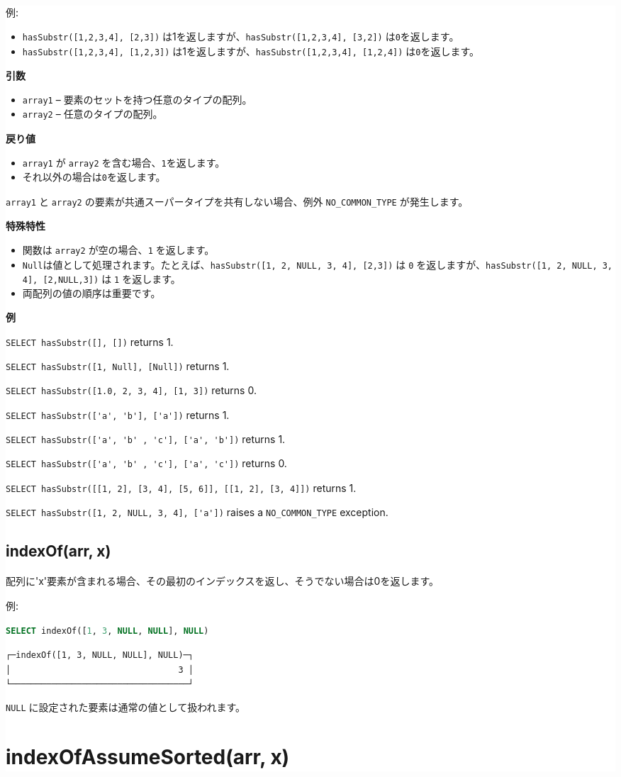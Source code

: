 例:

- `hasSubstr([1,2,3,4], [2,3])` は1を返しますが、`hasSubstr([1,2,3,4], [3,2])` は`0`を返します。
- `hasSubstr([1,2,3,4], [1,2,3])` は1を返しますが、`hasSubstr([1,2,3,4], [1,2,4])` は`0`を返します。

**引数**

- `array1` – 要素のセットを持つ任意のタイプの配列。
- `array2` – 任意のタイプの配列。

**戻り値**

- `array1` が `array2` を含む場合、`1`を返します。
- それ以外の場合は`0`を返します。

`array1` と `array2` の要素が共通スーパータイプを共有しない場合、例外 `NO_COMMON_TYPE` が発生します。

**特殊特性**

- 関数は `array2` が空の場合、`1` を返します。
- `Null`は値として処理されます。たとえば、`hasSubstr([1, 2, NULL, 3, 4], [2,3])` は `0` を返しますが、`hasSubstr([1, 2, NULL, 3, 4], [2,NULL,3])` は `1` を返します。
- 両配列の値の順序は重要です。

**例**

`SELECT hasSubstr([], [])` returns 1.

`SELECT hasSubstr([1, Null], [Null])` returns 1.

`SELECT hasSubstr([1.0, 2, 3, 4], [1, 3])` returns 0.

`SELECT hasSubstr(['a', 'b'], ['a'])` returns 1.

`SELECT hasSubstr(['a', 'b' , 'c'], ['a', 'b'])` returns 1.

`SELECT hasSubstr(['a', 'b' , 'c'], ['a', 'c'])` returns 0.

`SELECT hasSubstr([[1, 2], [3, 4], [5, 6]], [[1, 2], [3, 4]])` returns 1.

`SELECT hasSubstr([1, 2, NULL, 3, 4], ['a'])` raises a `NO_COMMON_TYPE` exception.


## indexOf(arr, x)

配列に'x'要素が含まれる場合、その最初のインデックスを返し、そうでない場合は0を返します。

例:

``` sql
SELECT indexOf([1, 3, NULL, NULL], NULL)
```

``` text
┌─indexOf([1, 3, NULL, NULL], NULL)─┐
│                                 3 │
└───────────────────────────────────┘
```

`NULL` に設定された要素は通常の値として扱われます。

# indexOfAssumeSorted(arr, x)
